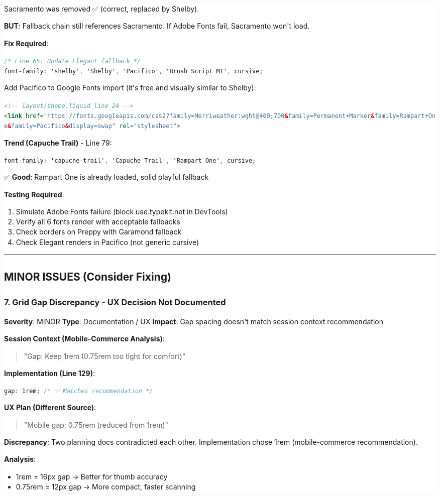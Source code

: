 Sacramento was removed ✅ (correct, replaced by Shelby).

**BUT**: Fallback chain still references Sacramento. If Adobe Fonts fail, Sacramento won't load.

**Fix Required**:
```css
/* Line 65: Update Elegant fallback */
font-family: 'shelby', 'Shelby', 'Pacifico', 'Brush Script MT', cursive;
```

Add Pacifico to Google Fonts import (it's free and visually similar to Shelby):
```html
<!-- layout/theme.liquid line 24 -->
<link href="https://fonts.googleapis.com/css2?family=Merriweather:wght@400;700&family=Permanent+Marker&family=Rampart+One&family=Pacifico&display=swap" rel="stylesheet">
```

**Trend (Capuche Trail)** - Line 79:
```css
font-family: 'capuche-trail', 'Capuche Trail', 'Rampart One', cursive;
```
✅ **Good**: Rampart One is already loaded, solid playful fallback

**Testing Required**:
1. Simulate Adobe Fonts failure (block use.typekit.net in DevTools)
2. Verify all 6 fonts render with acceptable fallbacks
3. Check borders on Preppy with Garamond fallback
4. Check Elegant renders in Pacifico (not generic cursive)

---

## MINOR ISSUES (Consider Fixing)

### 7. Grid Gap Discrepancy - UX Decision Not Documented

**Severity**: MINOR
**Type**: Documentation / UX
**Impact**: Gap spacing doesn't match session context recommendation

**Session Context (Mobile-Commerce Analysis)**:
> "Gap: Keep 1rem (0.75rem too tight for comfort)"

**Implementation (Line 129)**:
```css
gap: 1rem; /* ✅ Matches recommendation */
```

**UX Plan (Different Source)**:
> "Mobile gap: 0.75rem (reduced from 1rem)"

**Discrepancy**: Two planning docs contradicted each other. Implementation chose 1rem (mobile-commerce recommendation).

**Analysis**:
- 1rem = 16px gap → Better for thumb accuracy
- 0.75rem = 12px gap → More compact, faster scanning
